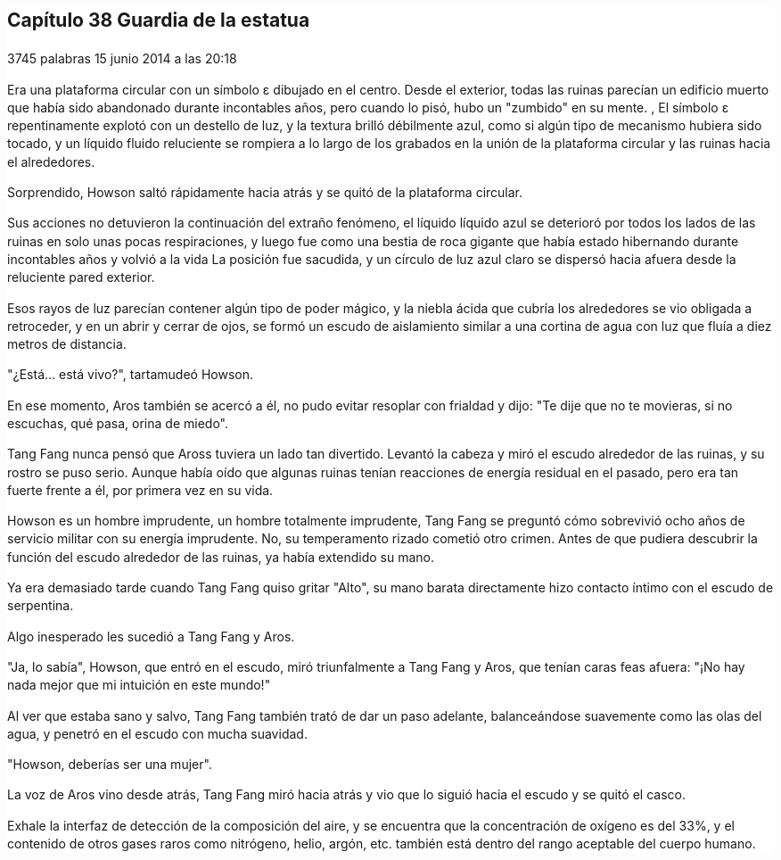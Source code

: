 
## Capítulo 38 Guardia de la estatua


3745 palabras
15 junio 2014 a las 20:18


Era una plataforma circular con un símbolo ε dibujado en el centro. Desde el exterior, todas las ruinas parecían un edificio muerto que había sido abandonado durante incontables años, pero cuando lo pisó, hubo un "zumbido" en su mente. , El símbolo ε repentinamente explotó con un destello de luz, y la textura brilló débilmente azul, como si algún tipo de mecanismo hubiera sido tocado, y un líquido fluido reluciente se rompiera a lo largo de los grabados en la unión de la plataforma circular y las ruinas hacia el alrededores.

Sorprendido, Howson saltó rápidamente hacia atrás y se quitó de la plataforma circular.

Sus acciones no detuvieron la continuación del extraño fenómeno, el líquido líquido azul se deterioró por todos los lados de las ruinas en solo unas pocas respiraciones, y luego fue como una bestia de roca gigante que había estado hibernando durante incontables años y volvió a la vida La posición fue sacudida, y un círculo de luz azul claro se dispersó hacia afuera desde la reluciente pared exterior.

Esos rayos de luz parecían contener algún tipo de poder mágico, y la niebla ácida que cubría los alrededores se vio obligada a retroceder, y en un abrir y cerrar de ojos, se formó un escudo de aislamiento similar a una cortina de agua con luz que fluía a diez metros de distancia.

"¿Está... está vivo?", tartamudeó Howson.

En ese momento, Aros también se acercó a él, no pudo evitar resoplar con frialdad y dijo: "Te dije que no te movieras, si no escuchas, qué pasa, orina de miedo".

Tang Fang nunca pensó que Aross tuviera un lado tan divertido. Levantó la cabeza y miró el escudo alrededor de las ruinas, y su rostro se puso serio. Aunque había oído que algunas ruinas tenían reacciones de energía residual en el pasado, pero era tan fuerte frente a él, por primera vez en su vida.

Howson es un hombre imprudente, un hombre totalmente imprudente, Tang Fang se preguntó cómo sobrevivió ocho años de servicio militar con su energía imprudente. No, su temperamento rizado cometió otro crimen. Antes de que pudiera descubrir la función del escudo alrededor de las ruinas, ya había extendido su mano.

Ya era demasiado tarde cuando Tang Fang quiso gritar "Alto", su mano barata directamente hizo contacto íntimo con el escudo de serpentina.

Algo inesperado les sucedió a Tang Fang y Aros.

"Ja, lo sabía", Howson, que entró en el escudo, miró triunfalmente a Tang Fang y Aros, que tenían caras feas afuera: "¡No hay nada mejor que mi intuición en este mundo!"

Al ver que estaba sano y salvo, Tang Fang también trató de dar un paso adelante, balanceándose suavemente como las olas del agua, y penetró en el escudo con mucha suavidad.

"Howson, deberías ser una mujer".

La voz de Aros vino desde atrás, Tang Fang miró hacia atrás y vio que lo siguió hacia el escudo y se quitó el casco.

Exhale la interfaz de detección de la composición del aire, y se encuentra que la concentración de oxígeno es del 33%, y el contenido de otros gases raros como nitrógeno, helio, argón, etc. también está dentro del rango aceptable del cuerpo humano.
